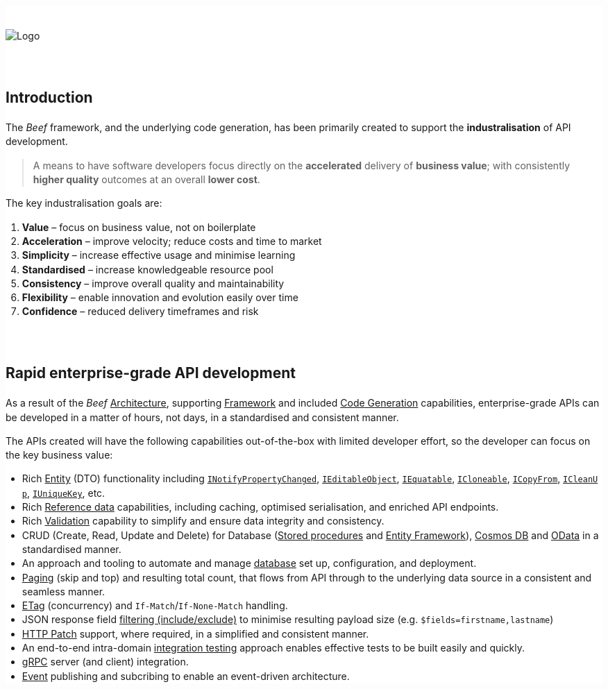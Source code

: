 <br/>

![Logo](./docs/images/LogoPill.png "Beef")

<br/>

## Introduction

The _Beef_ framework, and the underlying code generation, has been primarily created to support the **industralisation** of API development.

> A means to have software developers focus directly on the **accelerated** delivery of **business value**; with consistently **higher quality** outcomes at an overall **lower cost**.

The key industralisation goals are:
1. **Value** – focus on business value, not on boilerplate
2. **Acceleration** – improve velocity; reduce costs and time to market
3. **Simplicity** – increase effective usage and minimise learning
4. **Standardised** – increase knowledgeable resource pool
5. **Consistency** – improve overall quality and maintainability
6. **Flexibility** – enable innovation and evolution easily over time
7. **Confidence** – reduced delivery timeframes and risk 

<br/>

## Rapid enterprise-grade API development

As a result of the _Beef_ [Architecture](#Architecture), supporting [Framework](#Framework) and included [Code Generation](#Code-generation) capabilities, enterprise-grade APIs can be developed in a matter of hours, not days, in a standardised and consistent manner.

The APIs created will have the following capabilities out-of-the-box with limited developer effort, so the developer can focus on the key business value:
- Rich [Entity](./docs/Layer-Entity.md) (DTO) functionality including [`INotifyPropertyChanged`](https://docs.microsoft.com/en-us/dotnet/api/system.componentmodel.inotifypropertychanged), [`IEditableObject`](https://docs.microsoft.com/en-us/dotnet/api/system.componentmodel.ieditableobject), [`IEquatable`](https://docs.microsoft.com/en-us/dotnet/api/system.iequatable-1), [`ICloneable`](./src/Beef.Abstractions/Entities/ICloneable.cs), [`ICopyFrom`](./src/Beef.Abstractions/Entities/ICopyFrom.cs), [`ICleanUp`](./src/Beef.Abstractions/Entities/ICleanUp.cs), [`IUniqueKey`](./src/Beef.Abstractions/Entities/IUniqueKey.cs), etc.
- Rich [Reference data](./docs/Reference-Data.md) capabilities, including caching, optimised serialisation, and enriched API endpoints.
- Rich [Validation](./docs/Beef-Validation.md) capability to simplify and ensure data integrity and consistency.
- CRUD (Create, Read, Update and Delete) for Database ([Stored procedures](./src/Beef.Data.Database/README.md) and [Entity Framework](./src/Beef.Data.EntityFrameworkCore/README.md)), [Cosmos DB](./src/Beef.Data.Cosmos/README.md) and [OData](./src/Beef.Data.OData/README.md) in a standardised manner. 
- An approach and tooling to automate and manage [database](./tools/Beef.Database.Core/README.md) set up, configuration, and deployment.
- [Paging](./src/Beef.Abstractions/Entities/PagingArgs.cs) (skip and top) and resulting total count, that flows from API through to the underlying data source in a consistent and seamless manner.
- [ETag](https://en.wikipedia.org/wiki/HTTP_ETag) (concurrency) and `If-Match`/`If-None-Match` handling.
- JSON response field [filtering (include/exclude)](./src/Beef.Core/Json/JsonPropertyFilter.cs) to minimise resulting payload size (e.g. `$fields=firstname,lastname`)
- [HTTP Patch](./docs/Http-Patch.md) support, where required, in a simplified and consistent manner.
- An end-to-end intra-domain [integration testing](./tools/Beef.Test.NUnit/README.md) approach enables effective tests to be built easily and quickly.
- [gRPC](./src/Beef.Grpc/README.md) server (and client) integration.
- [Event](./src/Beef.Events/README.md) publishing and subcribing to enable an event-driven architecture.
